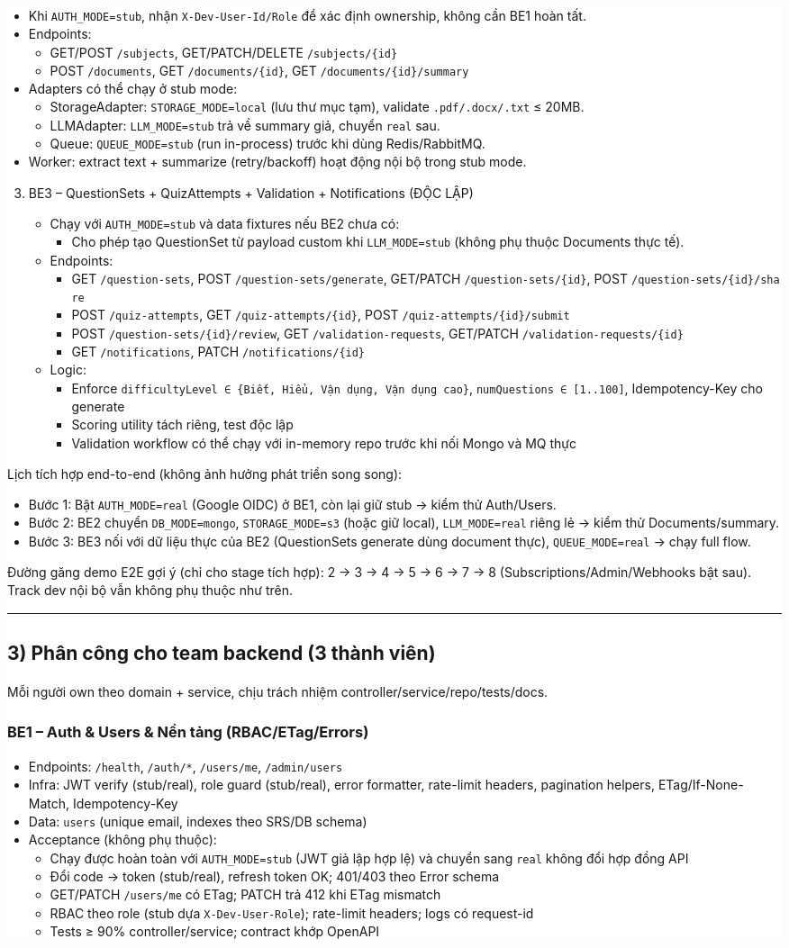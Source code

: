    - Khi `AUTH_MODE=stub`, nhận `X-Dev-User-Id/Role` để xác định ownership, không cần BE1 hoàn tất.
   - Endpoints:
     - GET/POST `/subjects`, GET/PATCH/DELETE `/subjects/{id}`
     - POST `/documents`, GET `/documents/{id}`, GET `/documents/{id}/summary`
   - Adapters có thể chạy ở stub mode:
     - StorageAdapter: `STORAGE_MODE=local` (lưu thư mục tạm), validate `.pdf/.docx/.txt` ≤ 20MB.
     - LLMAdapter: `LLM_MODE=stub` trả về summary giả, chuyển `real` sau.
     - Queue: `QUEUE_MODE=stub` (run in-process) trước khi dùng Redis/RabbitMQ.
   - Worker: extract text + summarize (retry/backoff) hoạt động nội bộ trong stub mode.
3. BE3 – QuestionSets + QuizAttempts + Validation + Notifications (ĐỘC LẬP)

   - Chạy với `AUTH_MODE=stub` và data fixtures nếu BE2 chưa có:
     - Cho phép tạo QuestionSet từ payload custom khi `LLM_MODE=stub` (không phụ thuộc Documents thực tế).
   - Endpoints:
     - GET `/question-sets`, POST `/question-sets/generate`, GET/PATCH `/question-sets/{id}`, POST `/question-sets/{id}/share`
     - POST `/quiz-attempts`, GET `/quiz-attempts/{id}`, POST `/quiz-attempts/{id}/submit`
     - POST `/question-sets/{id}/review`, GET `/validation-requests`, GET/PATCH `/validation-requests/{id}`
     - GET `/notifications`, PATCH `/notifications/{id}`
   - Logic:
     - Enforce `difficultyLevel ∈ {Biết, Hiểu, Vận dụng, Vận dụng cao}`, `numQuestions ∈ [1..100]`, Idempotency-Key cho generate
     - Scoring utility tách riêng, test độc lập
     - Validation workflow có thể chạy với in-memory repo trước khi nối Mongo và MQ thực

Lịch tích hợp end-to-end (không ảnh hưởng phát triển song song):

- Bước 1: Bật `AUTH_MODE=real` (Google OIDC) ở BE1, còn lại giữ stub → kiểm thử Auth/Users.
- Bước 2: BE2 chuyển `DB_MODE=mongo`, `STORAGE_MODE=s3` (hoặc giữ local), `LLM_MODE=real` riêng lẻ → kiểm thử Documents/summary.
- Bước 3: BE3 nối với dữ liệu thực của BE2 (QuestionSets generate dùng document thực), `QUEUE_MODE=real` → chạy full flow.

Đường găng demo E2E gợi ý (chỉ cho stage tích hợp): 2 → 3 → 4 → 5 → 6 → 7 → 8 (Subscriptions/Admin/Webhooks bật sau). Track dev nội bộ vẫn không phụ thuộc như trên.

---

## 3) Phân công cho team backend (3 thành viên)

Mỗi người own theo domain + service, chịu trách nhiệm controller/service/repo/tests/docs.

### BE1 – Auth & Users & Nền tảng (RBAC/ETag/Errors)

- Endpoints: `/health`, `/auth/*`, `/users/me`, `/admin/users`
- Infra: JWT verify (stub/real), role guard (stub/real), error formatter, rate-limit headers, pagination helpers, ETag/If-None-Match, Idempotency-Key
- Data: `users` (unique email, indexes theo SRS/DB schema)
- Acceptance (không phụ thuộc):
  - Chạy được hoàn toàn với `AUTH_MODE=stub` (JWT giả lập hợp lệ) và chuyển sang `real` không đổi hợp đồng API
  - Đổi code → token (stub/real), refresh token OK; 401/403 theo Error schema
  - GET/PATCH `/users/me` có ETag; PATCH trả 412 khi ETag mismatch
  - RBAC theo role (stub dựa `X-Dev-User-Role`); rate-limit headers; logs có request-id
  - Tests ≥ 90% controller/service; contract khớp OpenAPI
